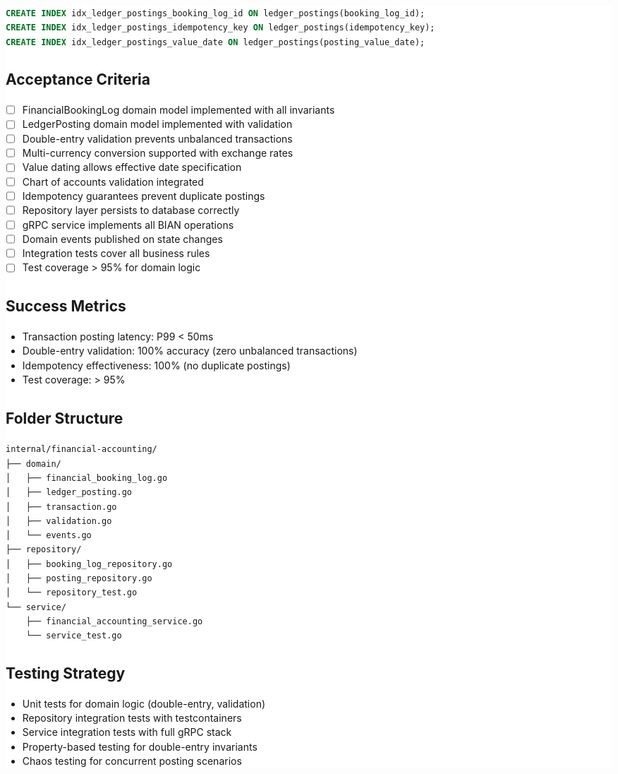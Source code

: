 ```sql
CREATE INDEX idx_ledger_postings_booking_log_id ON ledger_postings(booking_log_id);
CREATE INDEX idx_ledger_postings_idempotency_key ON ledger_postings(idempotency_key);
CREATE INDEX idx_ledger_postings_value_date ON ledger_postings(posting_value_date);
```

## Acceptance Criteria

- [ ] FinancialBookingLog domain model implemented with all invariants
- [ ] LedgerPosting domain model implemented with validation
- [ ] Double-entry validation prevents unbalanced transactions
- [ ] Multi-currency conversion supported with exchange rates
- [ ] Value dating allows effective date specification
- [ ] Chart of accounts validation integrated
- [ ] Idempotency guarantees prevent duplicate postings
- [ ] Repository layer persists to database correctly
- [ ] gRPC service implements all BIAN operations
- [ ] Domain events published on state changes
- [ ] Integration tests cover all business rules
- [ ] Test coverage > 95% for domain logic

## Success Metrics

- Transaction posting latency: P99 < 50ms
- Double-entry validation: 100% accuracy (zero unbalanced transactions)
- Idempotency effectiveness: 100% (no duplicate postings)
- Test coverage: > 95%

## Folder Structure

```
internal/financial-accounting/
├── domain/
│   ├── financial_booking_log.go
│   ├── ledger_posting.go
│   ├── transaction.go
│   ├── validation.go
│   └── events.go
├── repository/
│   ├── booking_log_repository.go
│   ├── posting_repository.go
│   └── repository_test.go
└── service/
    ├── financial_accounting_service.go
    └── service_test.go
```

## Testing Strategy

- Unit tests for domain logic (double-entry, validation)
- Repository integration tests with testcontainers
- Service integration tests with full gRPC stack
- Property-based testing for double-entry invariants
- Chaos testing for concurrent posting scenarios
